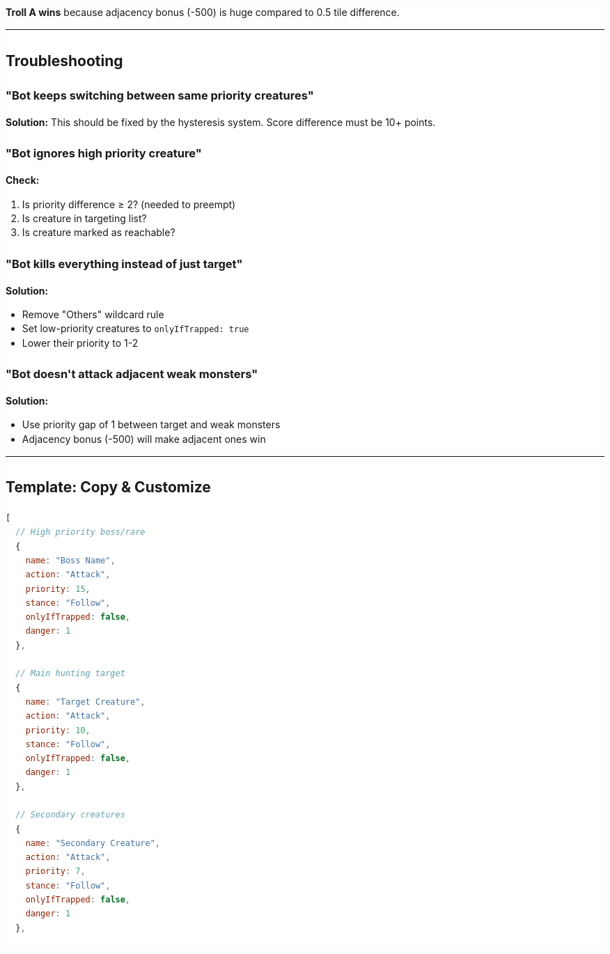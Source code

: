 **Troll A wins** because adjacency bonus (-500) is huge compared to 0.5 tile difference.

---

## Troubleshooting

### "Bot keeps switching between same priority creatures"
**Solution:** This should be fixed by the hysteresis system. Score difference must be 10+ points.

### "Bot ignores high priority creature"
**Check:** 
1. Is priority difference ≥ 2? (needed to preempt)
2. Is creature in targeting list?
3. Is creature marked as reachable?

### "Bot kills everything instead of just target"
**Solution:** 
- Remove "Others" wildcard rule
- Set low-priority creatures to `onlyIfTrapped: true`
- Lower their priority to 1-2

### "Bot doesn't attack adjacent weak monsters"
**Solution:**
- Use priority gap of 1 between target and weak monsters
- Adjacency bonus (-500) will make adjacent ones win

---

## Template: Copy & Customize

```javascript
[
  // High priority boss/rare
  {
    name: "Boss Name",
    action: "Attack",
    priority: 15,
    stance: "Follow",
    onlyIfTrapped: false,
    danger: 1
  },
  
  // Main hunting target
  {
    name: "Target Creature",
    action: "Attack",
    priority: 10,
    stance: "Follow",
    onlyIfTrapped: false,
    danger: 1
  },
  
  // Secondary creatures
  {
    name: "Secondary Creature",
    action: "Attack",
    priority: 7,
    stance: "Follow",
    onlyIfTrapped: false,
    danger: 1
  },
  
```